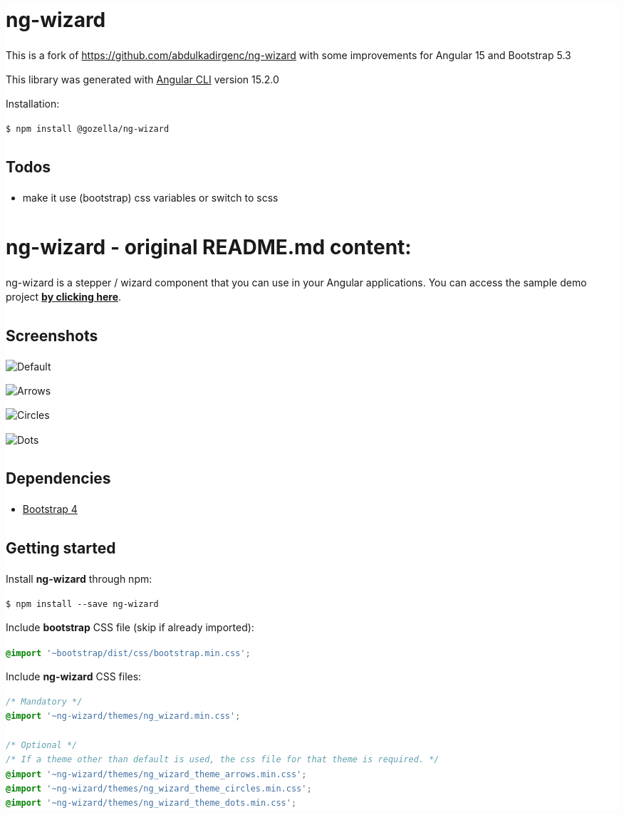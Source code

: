 # ng-wizard

This is a fork of <https://github.com/abdulkadirgenc/ng-wizard> with some improvements for Angular 15 and Bootstrap 5.3

This library was generated with [Angular CLI](https://github.com/angular/angular-cli) version 15.2.0

Installation:

```
$ npm install @gozella/ng-wizard
```

## Todos

+ make it use (bootstrap) css variables or switch to scss

# ng-wizard - original README.md content:
ng-wizard is a stepper / wizard component that you can use in your Angular applications. You can access the sample demo project **[by clicking here](https://ng-wizard.stackblitz.io)**.

## Screenshots

![Default](/Screenshots/1_default.png)

![Arrows](/Screenshots/2_arrows.png)

![Circles](/Screenshots/3_circles.png)

![Dots](/Screenshots/4_dots.png)

## Dependencies
+ [Bootstrap 4](https://getbootstrap.com/docs/4.3/getting-started/download/)


## Getting started
Install **ng-wizard** through npm:
```
$ npm install --save ng-wizard
```

Include **bootstrap** CSS file (skip if already imported):
```css
@import '~bootstrap/dist/css/bootstrap.min.css';
```

Include **ng-wizard** CSS files:
```css
/* Mandatory */
@import '~ng-wizard/themes/ng_wizard.min.css';

/* Optional */
/* If a theme other than default is used, the css file for that theme is required. */
@import '~ng-wizard/themes/ng_wizard_theme_arrows.min.css';
@import '~ng-wizard/themes/ng_wizard_theme_circles.min.css';
@import '~ng-wizard/themes/ng_wizard_theme_dots.min.css';
```
